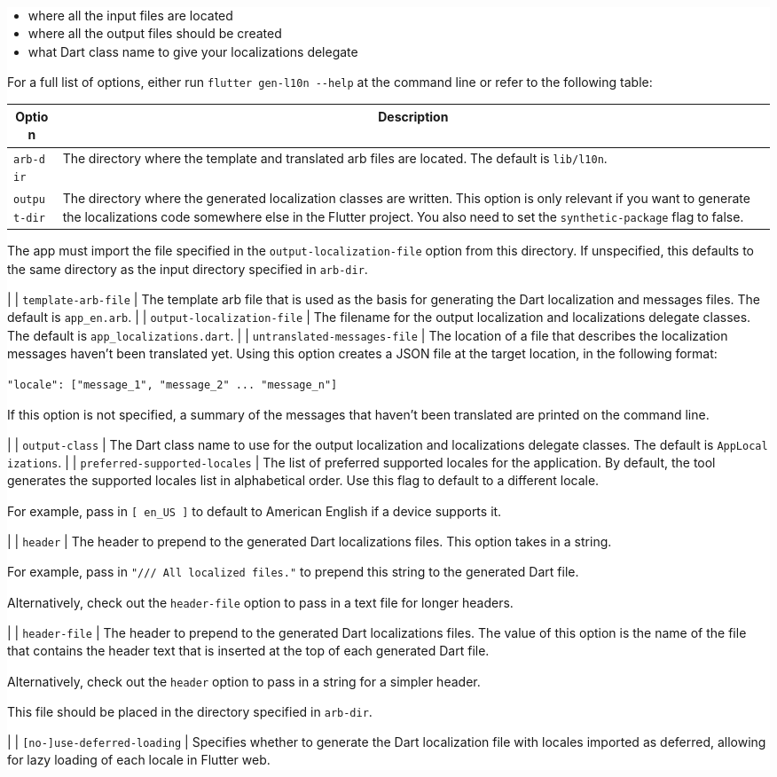 -   where all the input files are located
-   where all the output files should be created
-   what Dart class name to give your localizations delegate

For a full list of options, either run `flutter gen-l10n --help` at the command line or refer to the following table:

| Option | Description |
| --- | --- |
| `arb-dir` | The directory where the template and translated arb files are located. The default is `lib/l10n`. |
| `output-dir` | The directory where the generated localization classes are written. This option is only relevant if you want to generate the localizations code somewhere else in the Flutter project. You also need to set the `synthetic-package` flag to false.
The app must import the file specified in the `output-localization-file` option from this directory. If unspecified, this defaults to the same directory as the input directory specified in `arb-dir`.

 |
| `template-arb-file` | The template arb file that is used as the basis for generating the Dart localization and messages files. The default is `app_en.arb`. |
| `output-localization-file` | The filename for the output localization and localizations delegate classes. The default is `app_localizations.dart`. |
| `untranslated-messages-file` | The location of a file that describes the localization messages haven’t been translated yet. Using this option creates a JSON file at the target location, in the following format:

`"locale": ["message_1", "message_2" ... "message_n"]`

If this option is not specified, a summary of the messages that haven’t been translated are printed on the command line.

 |
| `output-class` | The Dart class name to use for the output localization and localizations delegate classes. The default is `AppLocalizations`. |
| `preferred-supported-locales` | The list of preferred supported locales for the application. By default, the tool generates the supported locales list in alphabetical order. Use this flag to default to a different locale.

For example, pass in `[ en_US ]` to default to American English if a device supports it.

 |
| `header` | The header to prepend to the generated Dart localizations files. This option takes in a string.

For example, pass in `"/// All localized files."` to prepend this string to the generated Dart file.

Alternatively, check out the `header-file` option to pass in a text file for longer headers.

 |
| `header-file` | The header to prepend to the generated Dart localizations files. The value of this option is the name of the file that contains the header text that is inserted at the top of each generated Dart file.

Alternatively, check out the `header` option to pass in a string for a simpler header.

This file should be placed in the directory specified in `arb-dir`.

 |
| `[no-]use-deferred-loading` | Specifies whether to generate the Dart localization file with locales imported as deferred, allowing for lazy loading of each locale in Flutter web.
